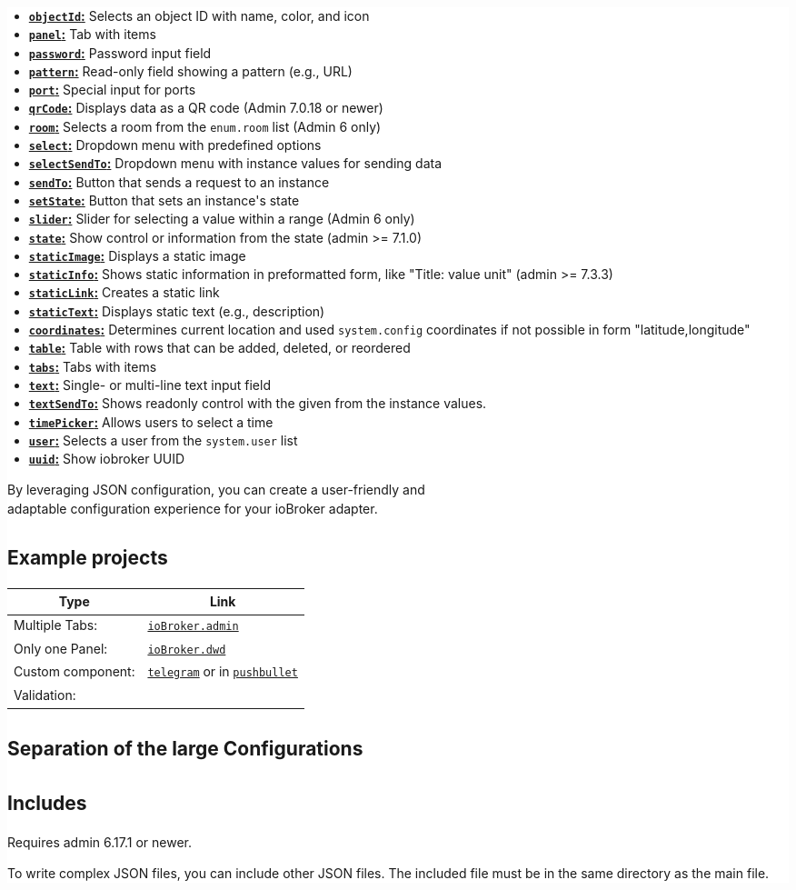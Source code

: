 - [**`objectId`:**](#objectid) Selects an object ID with name, color, and icon
- [**`panel`:**](#panel) Tab with items
- [**`password`:**](#password) Password input field
- [**`pattern`:**](#pattern) Read-only field showing a pattern (e.g., URL)
- [**`port`:**](#port) Special input for ports
- [**`qrCode`:**](#qrcode) Displays data as a QR code (Admin 7.0.18 or newer)
- [**`room`:**](#room) Selects a room from the `enum.room` list (Admin 6 only)
- [**`select`:**](#select) Dropdown menu with predefined options
- [**`selectSendTo`:**](#selectsendto) Dropdown menu with instance values for sending data
- [**`sendTo`:**](#sendto) Button that sends a request to an instance
- [**`setState`:**](#setstate) Button that sets an instance's state
- [**`slider`:**](#slider) Slider for selecting a value within a range (Admin 6 only)
- [**`state`:**](#state) Show control or information from the state (admin >= 7.1.0)
- [**`staticImage`:**](#staticimage) Displays a static image
- [**`staticInfo`:**](#staticinfo) Shows static information in preformatted form, like "Title: value unit" (admin >= 7.3.3)
- [**`staticLink`:**](#staticlink) Creates a static link
- [**`staticText`:**](#statictext) Displays static text (e.g., description)
- [**`coordinates`:**](#coordinates) Determines current location and used `system.config` coordinates if not possible in form "latitude,longitude"
- [**`table`:**](#table) Table with rows that can be added, deleted, or reordered
- [**`tabs`:**](#tabs) Tabs with items
- [**`text`:**](#text) Single- or multi-line text input field
- [**`textSendTo`:**](#textsendto) Shows readonly control with the given from the instance values.
- [**`timePicker`:**](#timepicker) Allows users to select a time
- [**`user`:**](#user) Selects a user from the `system.user` list
- [**`uuid`:**](#uuid) Show iobroker UUID

By leveraging JSON configuration, you can create a user-friendly and \
adaptable configuration experience for your ioBroker adapter.

## Example projects

| Type              | Link                                                                                                                                                                                              |
|-------------------|---------------------------------------------------------------------------------------------------------------------------------------------------------------------------------------------------|
| Multiple Tabs:    | [`ioBroker.admin`](https://github.com/ioBroker/ioBroker.admin/blob/master/admin/jsonConfig.json5)                                                                                                 |
| Only one Panel:   | [`ioBroker.dwd`](https://github.com/ioBroker/ioBroker.dwd/blob/master/admin/jsonConfig.json)                                                                                                      |
| Custom component: | [`telegram`](https://github.com/iobroker-community-adapters/ioBroker.telegram/tree/master/src-admin) or in [`pushbullet`](https://github.com/Jens1809/ioBroker.pushbullet/tree/master/src-admin)  |
| Validation:       |                                                                                                                                                                                                   |

## Separation of the large Configurations

## Includes

Requires admin 6.17.1 or newer.

To write complex JSON files, you can include other JSON files.
The included file must be in the same directory as the main file.
